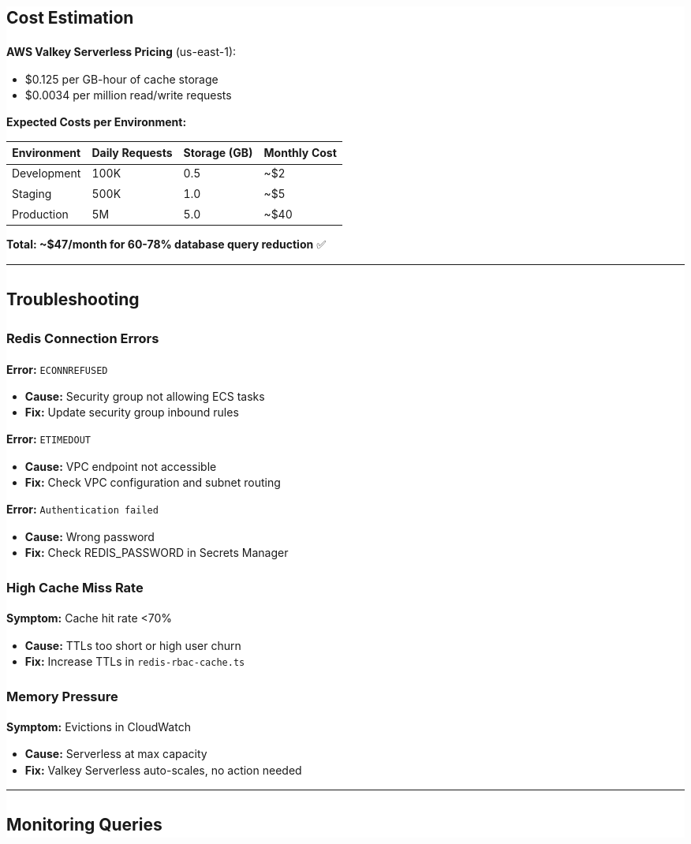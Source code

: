 
## Cost Estimation

**AWS Valkey Serverless Pricing** (us-east-1):
- $0.125 per GB-hour of cache storage
- $0.0034 per million read/write requests

**Expected Costs per Environment:**

| Environment | Daily Requests | Storage (GB) | Monthly Cost |
|-------------|----------------|--------------|--------------|
| Development | 100K | 0.5 | ~$2 |
| Staging | 500K | 1.0 | ~$5 |
| Production | 5M | 5.0 | ~$40 |

**Total: ~$47/month for 60-78% database query reduction** ✅

---

## Troubleshooting

### Redis Connection Errors

**Error:** `ECONNREFUSED`
- **Cause:** Security group not allowing ECS tasks
- **Fix:** Update security group inbound rules

**Error:** `ETIMEDOUT`
- **Cause:** VPC endpoint not accessible
- **Fix:** Check VPC configuration and subnet routing

**Error:** `Authentication failed`
- **Cause:** Wrong password
- **Fix:** Check REDIS_PASSWORD in Secrets Manager

### High Cache Miss Rate

**Symptom:** Cache hit rate <70%
- **Cause:** TTLs too short or high user churn
- **Fix:** Increase TTLs in `redis-rbac-cache.ts`

### Memory Pressure

**Symptom:** Evictions in CloudWatch
- **Cause:** Serverless at max capacity
- **Fix:** Valkey Serverless auto-scales, no action needed

---

## Monitoring Queries
